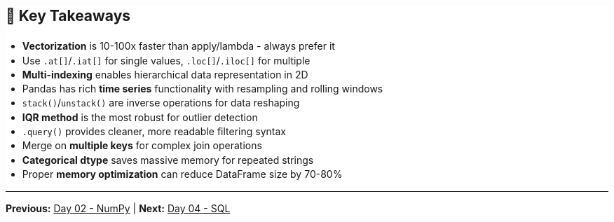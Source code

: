 
## 🎯 Key Takeaways

- **Vectorization** is 10-100x faster than apply/lambda - always prefer it
- Use `.at[]`/`.iat[]` for single values, `.loc[]`/`.iloc[]` for multiple
- **Multi-indexing** enables hierarchical data representation in 2D
- Pandas has rich **time series** functionality with resampling and rolling windows
- `stack()`/`unstack()` are inverse operations for data reshaping
- **IQR method** is the most robust for outlier detection
- `.query()` provides cleaner, more readable filtering syntax
- Merge on **multiple keys** for complex join operations
- **Categorical dtype** saves massive memory for repeated strings
- Proper **memory optimization** can reduce DataFrame size by 70-80%

---

**Previous:** [Day 02 - NumPy](../Day-02-NumPy/README.md) | **Next:** [Day 04 - SQL](../Day-04-SQL/README.md)
